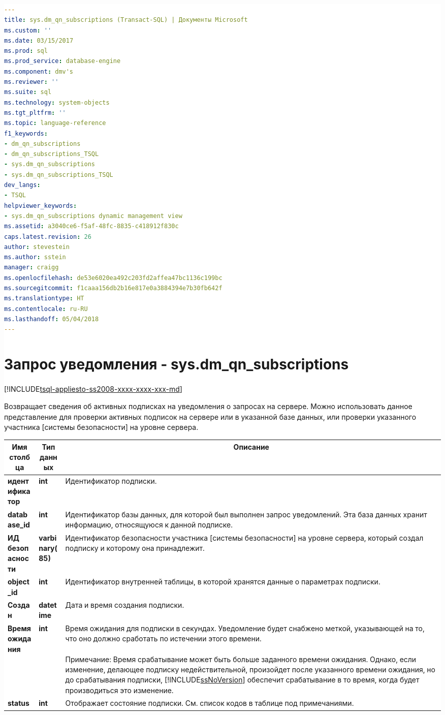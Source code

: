 ```yaml
---
title: sys.dm_qn_subscriptions (Transact-SQL) | Документы Microsoft
ms.custom: ''
ms.date: 03/15/2017
ms.prod: sql
ms.prod_service: database-engine
ms.component: dmv's
ms.reviewer: ''
ms.suite: sql
ms.technology: system-objects
ms.tgt_pltfrm: ''
ms.topic: language-reference
f1_keywords:
- dm_qn_subscriptions
- dm_qn_subscriptions_TSQL
- sys.dm_qn_subscriptions
- sys.dm_qn_subscriptions_TSQL
dev_langs:
- TSQL
helpviewer_keywords:
- sys.dm_qn_subscriptions dynamic management view
ms.assetid: a3040ce6-f5af-48fc-8835-c418912f830c
caps.latest.revision: 26
author: stevestein
ms.author: sstein
manager: craigg
ms.openlocfilehash: de53e6020ea492c203fd2affea47bc1136c199bc
ms.sourcegitcommit: f1caaa156db2b16e817e0a3884394e7b30fb642f
ms.translationtype: HT
ms.contentlocale: ru-RU
ms.lasthandoff: 05/04/2018
---
```

# <a name="query-notifications---sysdmqnsubscriptions"></a>Запрос уведомления - sys.dm_qn_subscriptions
[!INCLUDE[tsql-appliesto-ss2008-xxxx-xxxx-xxx-md](../../includes/tsql-appliesto-ss2008-xxxx-xxxx-xxx-md.md)]

  Возвращает сведения об активных подписках на уведомления о запросах на сервере. Можно использовать данное представление для проверки активных подписок на сервере или в указанной базе данных, или проверки указанного участника [системы безопасности] на уровне сервера.  
  
|Имя столбца|Тип данных|Описание|  
|-----------------|---------------|-----------------|  
|**идентификатор**|**int**|Идентификатор подписки.|  
|**database_id**|**int**|Идентификатор базы данных, для которой был выполнен запрос уведомлений. Эта база данных хранит информацию, относящуюся к данной подписке.|  
|**ИД безопасности**|**varbinary(85)**|Идентификатор безопасности участника [системы безопасности] на уровне сервера, который создал подписку и которому она принадлежит.|  
|**object_id**|**int**|Идентификатор внутренней таблицы, в которой хранятся данные о параметрах подписки.|  
|**Создан**|**datetime**|Дата и время создания подписки.|  
|**Время ожидания**|**int**|Время ожидания для подписки в секундах. Уведомление будет снабжено меткой, указывающей на то, что оно должно сработать по истечении этого времени.<br /><br /> Примечание: Время срабатывание может быть больше заданного времени ожидания. Однако, если изменение, делающее подписку недействительной, произойдет после указанного времени ожидания, но до срабатывания подписки, [!INCLUDE[ssNoVersion](../../includes/ssnoversion-md.md)] обеспечит срабатывание в то время, когда будет производиться это изменение.|  
|**status**|**int**|Отображает состояние подписки. См. список кодов в таблице под примечаниями.|  
  